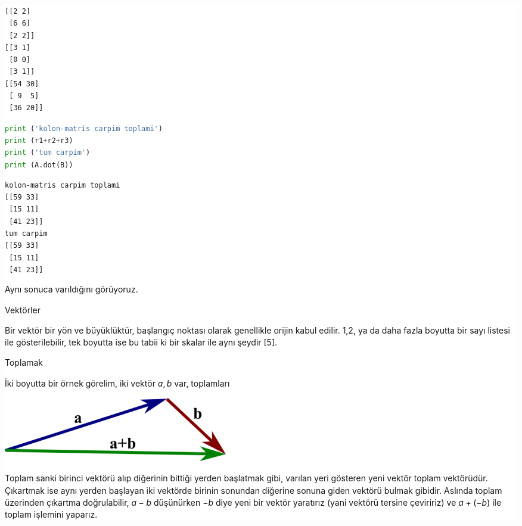 ```
[[2 2]
 [6 6]
 [2 2]]
[[3 1]
 [0 0]
 [3 1]]
[[54 30]
 [ 9  5]
 [36 20]]
```

```python
print ('kolon-matris carpim toplami')
print (r1+r2+r3)
print ('tum carpim')
print (A.dot(B))
```

```
kolon-matris carpim toplami
[[59 33]
 [15 11]
 [41 23]]
tum carpim
[[59 33]
 [15 11]
 [41 23]]
```

Aynı sonuca varıldığını görüyoruz.

Vektörler

Bir vektör bir yön ve büyüklüktür, başlangıç noktası olarak genellikle orijin
kabul edilir. 1,2, ya da daha fazla boyutta bir sayı listesi ile gösterilebilir,
tek boyutta ise bu tabii ki bir skalar ile aynı şeydir [5]. 

Toplamak

İki boyutta bir örnek görelim, iki vektör $a,b$ var, toplamları

![](vector_a_plus_b.png)

Toplam sanki birinci vektörü alıp diğerinin bittiği yerden başlatmak gibi,
varılan yeri gösteren yeni vektör toplam vektörüdür. Çıkartmak ise aynı yerden
başlayan iki vektörde birinin sonundan diğerine sonuna giden vektörü bulmak
gibidir. Aslında toplam üzerinden çıkartma doğrulabilir, $a-b$ düşünürken $-b$
diye yeni bir vektör yaratırız (yani vektörü tersine çeviririz) ve $a+(-b)$ ile
toplam işlemini yaparız.
